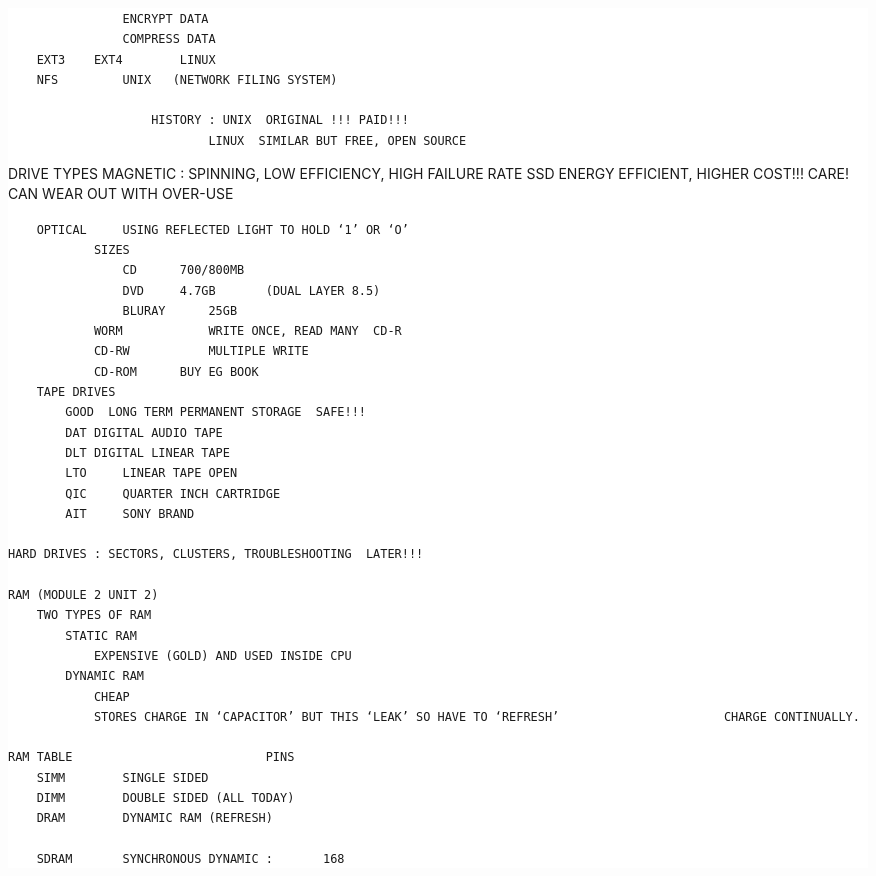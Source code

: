 ```
				ENCRYPT DATA
				COMPRESS DATA
	EXT3    EXT4		LINUX
	NFS			UNIX   (NETWORK FILING SYSTEM)
					
					HISTORY : UNIX  ORIGINAL !!! PAID!!!
						    LINUX  SIMILAR BUT FREE, OPEN SOURCE

```

DRIVE TYPES
MAGNETIC	: SPINNING, LOW EFFICIENCY, HIGH FAILURE RATE
SSD	ENERGY EFFICIENT, HIGHER COST!!!
CARE! CAN WEAR OUT WITH OVER-USE

```
	OPTICAL 	USING REFLECTED LIGHT TO HOLD ‘1’ OR ‘O’
			SIZES
				CD		700/800MB
				DVD		4.7GB		(DUAL LAYER 8.5)
				BLURAY		25GB
			WORM			WRITE ONCE, READ MANY  CD-R
			CD-RW			MULTIPLE WRITE
			CD-ROM		BUY EG BOOK 
	TAPE DRIVES
		GOOD  LONG TERM PERMANENT STORAGE  SAFE!!!
		DAT	DIGITAL AUDIO TAPE
		DLT	DIGITAL LINEAR TAPE
		LTO 	LINEAR TAPE OPEN
		QIC 	QUARTER INCH CARTRIDGE
		AIT 	SONY BRAND

HARD DRIVES : SECTORS, CLUSTERS, TROUBLESHOOTING  LATER!!!

RAM (MODULE 2 UNIT 2)
	TWO TYPES OF RAM
		STATIC RAM
			EXPENSIVE (GOLD) AND USED INSIDE CPU
		DYNAMIC RAM
			CHEAP
			STORES CHARGE IN ‘CAPACITOR’ BUT THIS ‘LEAK’ SO HAVE TO ‘REFRESH’						CHARGE CONTINUALLY.
		
RAM TABLE							PINS
	SIMM		SINGLE SIDED 
	DIMM		DOUBLE SIDED (ALL TODAY)
	DRAM		DYNAMIC RAM (REFRESH)

	SDRAM		SYNCHRONOUS DYNAMIC : 		168

```
